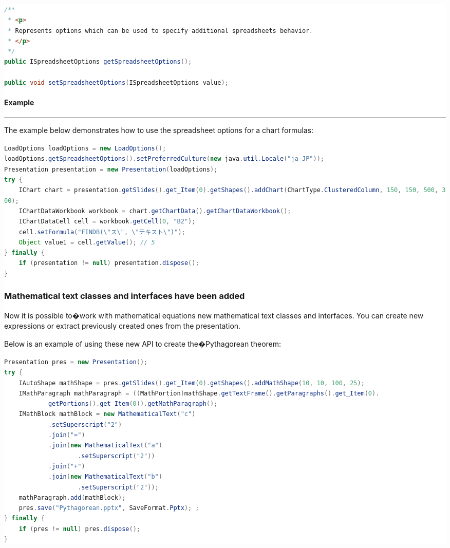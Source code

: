 ``` java
/**
 * <p>
 * Represents options which can be used to specify additional spreadsheets behavior.
 * </p>
 */
public ISpreadsheetOptions getSpreadsheetOptions();

public void setSpreadsheetOptions(ISpreadsheetOptions value);
```

#### **Example**
-----
The example below demonstrates how to use the spreadsheet options for a chart formulas:

``` java
LoadOptions loadOptions = new LoadOptions();
loadOptions.getSpreadsheetOptions().setPreferredCulture(new java.util.Locale("ja-JP"));
Presentation presentation = new Presentation(loadOptions);
try {
    IChart chart = presentation.getSlides().get_Item(0).getShapes().addChart(ChartType.ClusteredColumn, 150, 150, 500, 300);
    IChartDataWorkbook workbook = chart.getChartData().getChartDataWorkbook();
    IChartDataCell cell = workbook.getCell(0, "B2");
    cell.setFormula("FINDB(\"ス\", \"テキスト\")");
    Object value1 = cell.getValue(); // 5
} finally {
    if (presentation != null) presentation.dispose();
}
```

### **Mathematical text classes and interfaces have been added**
Now it is possible to�work with mathematical equations new mathematical text classes and interfaces. You can create new expressions or extract previously created ones from the presentation.

Below is an example of using these new API to create the�Pythagorean theorem:

``` java
Presentation pres = new Presentation();
try {
    IAutoShape mathShape = pres.getSlides().get_Item(0).getShapes().addMathShape(10, 10, 100, 25);
    IMathParagraph mathParagraph = ((MathPortion)mathShape.getTextFrame().getParagraphs().get_Item(0).
            getPortions().get_Item(0)).getMathParagraph();
    IMathBlock mathBlock = new MathematicalText("c")
            .setSuperscript("2")
            .join("=")
            .join(new MathematicalText("a")
                    .setSuperscript("2"))
            .join("+")
            .join(new MathematicalText("b")
                    .setSuperscript("2"));
    mathParagraph.add(mathBlock);
    pres.save("Pythagorean.pptx", SaveFormat.Pptx); ;
} finally {
    if (pres != null) pres.dispose();
}
```
